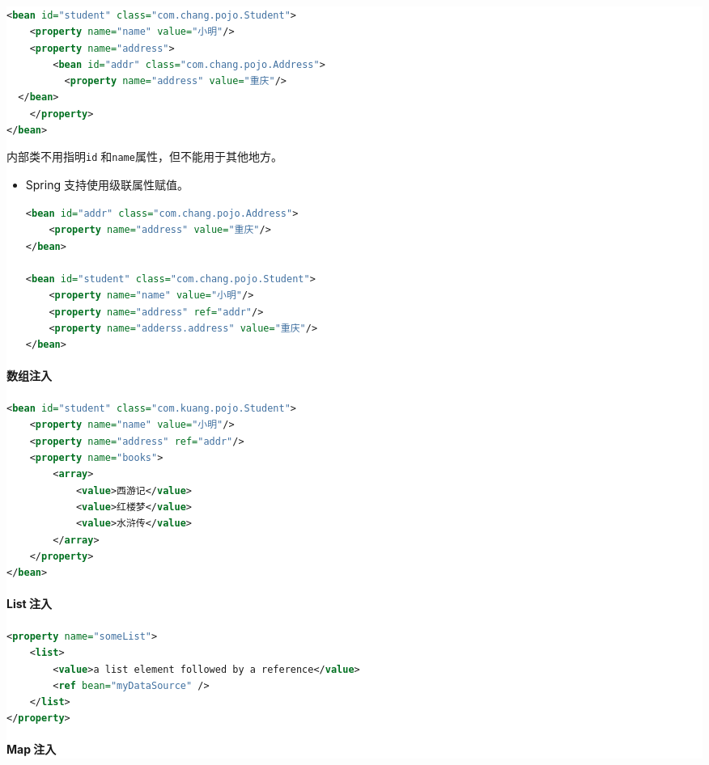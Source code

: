  ```xml
  <bean id="student" class="com.chang.pojo.Student">
      <property name="name" value="小明"/>
      <property name="address">
          <bean id="addr" class="com.chang.pojo.Address">
      		<property name="address" value="重庆"/>
  	</bean>
      </property>
  </bean>
  ```

  内部类不用指明`id` 和`name`属性，但不能用于其他地方。
* Spring 支持使用级联属性赋值。

  ```xml
  <bean id="addr" class="com.chang.pojo.Address">
      <property name="address" value="重庆"/>
  </bean>

  <bean id="student" class="com.chang.pojo.Student">
      <property name="name" value="小明"/>
      <property name="address" ref="addr"/>
      <property name="adderss.address" value="重庆"/>
  </bean>
  ```

#### 数组注入

```xml
<bean id="student" class="com.kuang.pojo.Student">
    <property name="name" value="小明"/>
    <property name="address" ref="addr"/>
    <property name="books">
        <array>
            <value>西游记</value>
            <value>红楼梦</value>
            <value>水浒传</value>
        </array>
    </property>
</bean>
```

#### List 注入

```xml
<property name="someList">
    <list>
        <value>a list element followed by a reference</value>
        <ref bean="myDataSource" />
    </list>
</property>
```

#### Map 注入
